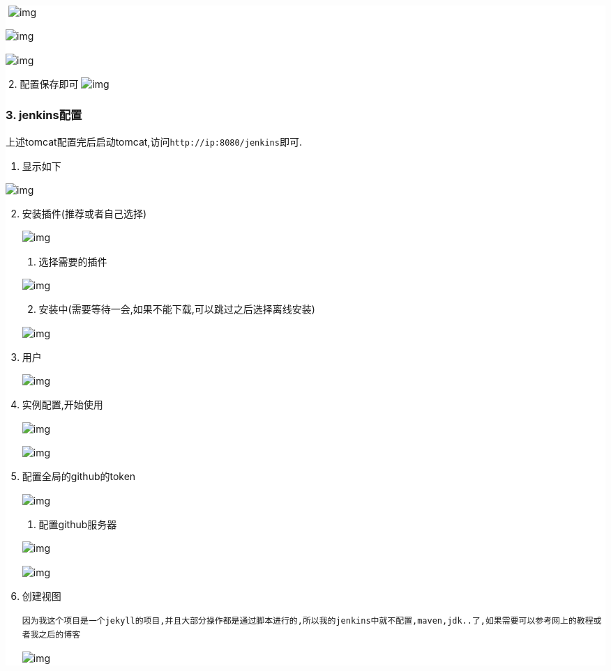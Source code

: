 ​	     ![img]({{site.cdn}}/assets/images/blog/2019/20190407200436.jpg)

![img]({{site.cdn}}/assets/images/blog/2019/20190407200556.jpg)

![img]({{site.cdn}}/assets/images/blog/2019/20190407200629.jpg)

​	2. 配置保存即可
![img]({{site.cdn}}/assets/images/blog/2019/20190407170617.jpg)

### 3. jenkins配置

上述tomcat配置完后启动tomcat,访问`http://ip:8080/jenkins`即可.

1. 显示如下

![img]({{site.cdn}}/assets/images/blog/2019/201947163319.jpg)

2. 安装插件(推荐或者自己选择)

   ![img]({{site.cdn}}/assets/images/blog/2019/20190407164659.jpg)

   1. 选择需要的插件

   ![img]({{site.cdn}}/assets/images/blog/2019/20190407164914.jpg)

   2. 安装中(需要等待一会,如果不能下载,可以跳过之后选择离线安装)

   ![img]({{site.cdn}}/assets/images/blog/2019/20190407164951.jpg)

3. 用户

   ![img]({{site.cdn}}/assets/images/blog/2019/20190407165322.jpg)

4. 实例配置,开始使用

   ![img]({{site.cdn}}/assets/images/blog/2019/20190407165428.jpg)

   ![img]({{site.cdn}}/assets/images/blog/2019/20190407165507.jpg)

5. 配置全局的github的token

   ![img]({{site.cdn}}/assets/images/blog/2019/20190407200859.jpg)

   1. 配置github服务器

   ![img]({{site.cdn}}/assets/images/blog/2019/20190407201106.jpg)

   ![img]({{site.cdn}}/assets/images/blog/2019/20190407201229.jpg)

6. 创建视图

   `因为我这个项目是一个jekyll的项目,并且大部分操作都是通过脚本进行的,所以我的jenkins中就不配置,maven,jdk..了,如果需要可以参考网上的教程或者我之后的博客`

   ![img]({{site.cdn}}/assets/images/blog/2019/20190407165548.jpg)
